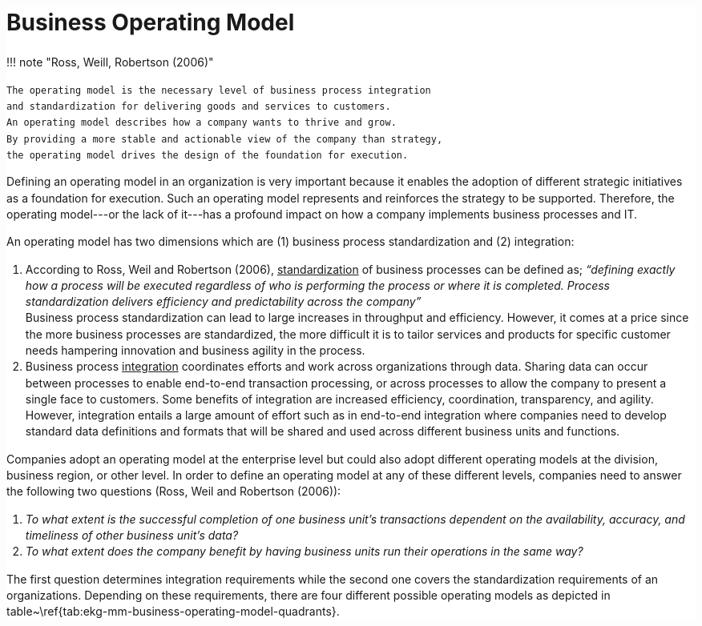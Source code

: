# Business Operating Model

!!! note "Ross, Weill, Robertson (2006)"
     
    The operating model is the necessary level of business process integration
    and standardization for delivering goods and services to customers.
    An operating model describes how a company wants to thrive and grow. 
    By providing a more stable and actionable view of the company than strategy, 
    the operating model drives the design of the foundation for execution.

Defining an operating model in an organization is very important because it enables the
adoption of different strategic initiatives as a foundation for execution.
Such an operating model represents and reinforces the strategy to be supported.
Therefore, the operating model---or the lack of it---has a profound impact on how a company
implements business processes and IT.

An operating model has two dimensions which are (1) business process standardization and (2) integration:

1. According to Ross, Weil and Robertson (2006), <ins>standardization</ins>
   of business processes can be defined as; _“defining exactly how a process
   will be executed regardless of who is performing the process or where it 
   is completed. Process standardization delivers efficiency and predictability
   across the company”_<br />
   Business process standardization can lead to large increases in throughput
   and efficiency.
   However, it comes at a price since the more business processes are standardized,
   the more difficult it is to tailor services and products for specific
   customer needs hampering innovation and business agility in the process.
2. Business process <ins>integration</ins> coordinates efforts and work 
   across organizations through data.
   Sharing data can occur between processes to enable end-to-end
   transaction processing, or across processes to allow the company 
   to present a single face to customers.
   Some benefits of integration are increased efficiency, coordination,
   transparency, and agility. 
   However, integration entails a large amount of effort such as in 
   end-to-end integration where companies need to develop standard 
   data definitions and formats that will be shared and used across different
   business units and functions.

Companies adopt an operating model at the enterprise level but could also 
adopt different operating models at the division, business region, or other level.
In order to define an operating model at any of these different levels,
companies need to answer the following two questions (Ross, Weil and Robertson (2006)):

1. _To what extent is the successful completion of one business unit’s
   transactions dependent on the availability, accuracy, and timeliness
   of other business unit’s data?_
2. _To what extent does the company benefit by having business units
   run their operations in the same way?_

The first question determines integration requirements while the second one covers the standardization requirements
of an organizations.
Depending on these requirements, there are four different possible operating models as depicted in
table~\ref{tab:ekg-mm-business-operating-model-quadrants}.
